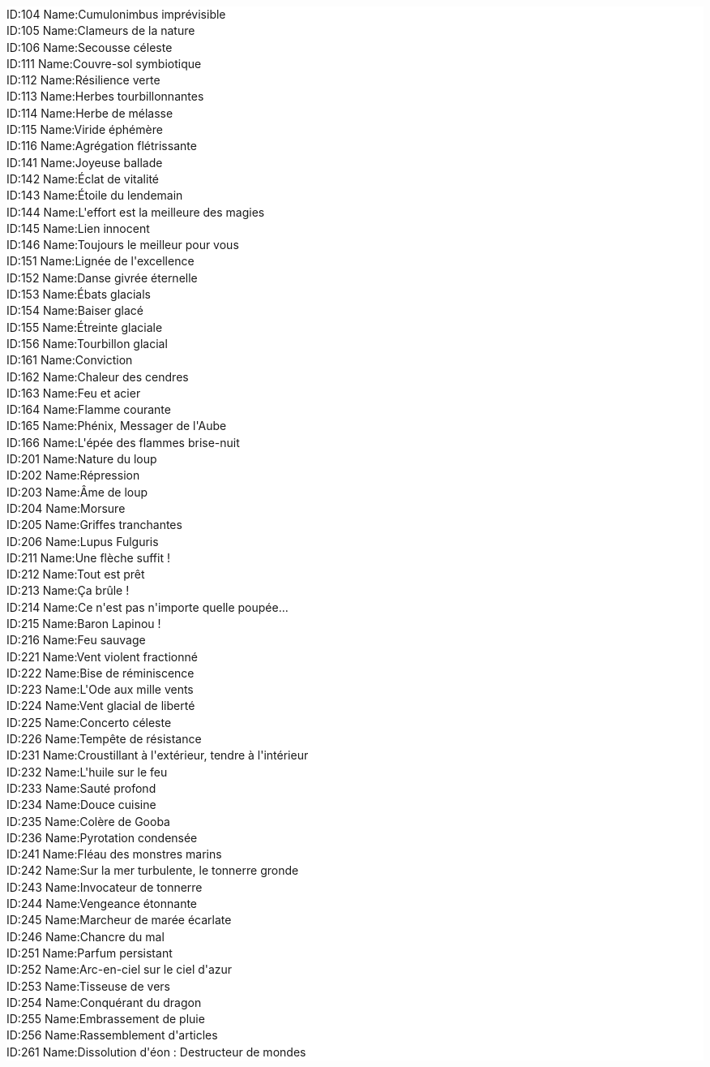 ID:104 Name:Cumulonimbus imprévisible<br>
ID:105 Name:Clameurs de la nature<br>
ID:106 Name:Secousse céleste<br>
ID:111 Name:Couvre-sol symbiotique<br>
ID:112 Name:Résilience verte<br>
ID:113 Name:Herbes tourbillonnantes<br>
ID:114 Name:Herbe de mélasse<br>
ID:115 Name:Viride éphémère<br>
ID:116 Name:Agrégation flétrissante<br>
ID:141 Name:Joyeuse ballade<br>
ID:142 Name:Éclat de vitalité<br>
ID:143 Name:Étoile du lendemain<br>
ID:144 Name:L'effort est la meilleure des magies<br>
ID:145 Name:Lien innocent<br>
ID:146 Name:Toujours le meilleur pour vous<br>
ID:151 Name:Lignée de l'excellence<br>
ID:152 Name:Danse givrée éternelle<br>
ID:153 Name:Ébats glacials<br>
ID:154 Name:Baiser glacé<br>
ID:155 Name:Étreinte glaciale<br>
ID:156 Name:Tourbillon glacial<br>
ID:161 Name:Conviction<br>
ID:162 Name:Chaleur des cendres<br>
ID:163 Name:Feu et acier<br>
ID:164 Name:Flamme courante<br>
ID:165 Name:Phénix, Messager de l'Aube<br>
ID:166 Name:L'épée des flammes brise-nuit<br>
ID:201 Name:Nature du loup<br>
ID:202 Name:Répression<br>
ID:203 Name:Âme de loup<br>
ID:204 Name:Morsure<br>
ID:205 Name:Griffes tranchantes<br>
ID:206 Name:Lupus Fulguris<br>
ID:211 Name:Une flèche suffit !<br>
ID:212 Name:Tout est prêt<br>
ID:213 Name:Ça brûle !<br>
ID:214 Name:Ce n'est pas n'importe quelle poupée...<br>
ID:215 Name:Baron Lapinou !<br>
ID:216 Name:Feu sauvage<br>
ID:221 Name:Vent violent fractionné<br>
ID:222 Name:Bise de réminiscence<br>
ID:223 Name:L'Ode aux mille vents<br>
ID:224 Name:Vent glacial de liberté<br>
ID:225 Name:Concerto céleste<br>
ID:226 Name:Tempête de résistance<br>
ID:231 Name:Croustillant à l'extérieur, tendre à l'intérieur<br>
ID:232 Name:L'huile sur le feu<br>
ID:233 Name:Sauté profond<br>
ID:234 Name:Douce cuisine<br>
ID:235 Name:Colère de Gooba<br>
ID:236 Name:Pyrotation condensée<br>
ID:241 Name:Fléau des monstres marins<br>
ID:242 Name:Sur la mer turbulente, le tonnerre gronde<br>
ID:243 Name:Invocateur de tonnerre<br>
ID:244 Name:Vengeance étonnante<br>
ID:245 Name:Marcheur de marée écarlate<br>
ID:246 Name:Chancre du mal<br>
ID:251 Name:Parfum persistant<br>
ID:252 Name:Arc-en-ciel sur le ciel d'azur<br>
ID:253 Name:Tisseuse de vers<br>
ID:254 Name:Conquérant du dragon<br>
ID:255 Name:Embrassement de pluie<br>
ID:256 Name:Rassemblement d'articles<br>
ID:261 Name:Dissolution d'éon : Destructeur de mondes<br>